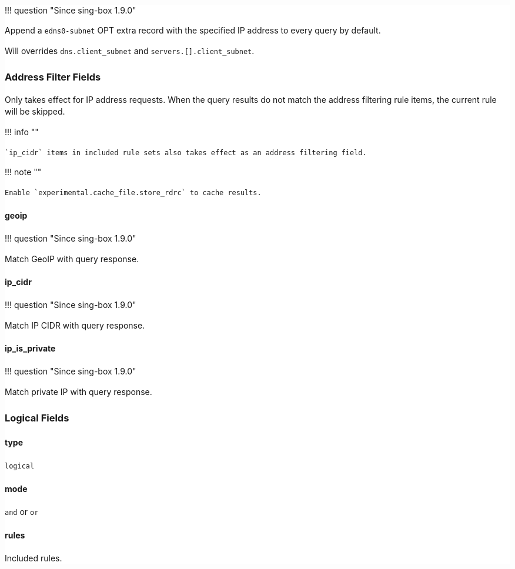 !!! question "Since sing-box 1.9.0"

Append a `edns0-subnet` OPT extra record with the specified IP address to every query by default.

Will overrides `dns.client_subnet` and `servers.[].client_subnet`.

### Address Filter Fields

Only takes effect for IP address requests. When the query results do not match the address filtering rule items, the current rule will be skipped.

!!! info ""

    `ip_cidr` items in included rule sets also takes effect as an address filtering field.

!!! note ""

    Enable `experimental.cache_file.store_rdrc` to cache results.

#### geoip

!!! question "Since sing-box 1.9.0"

Match GeoIP with query response.

#### ip_cidr

!!! question "Since sing-box 1.9.0"

Match IP CIDR with query response.

#### ip_is_private

!!! question "Since sing-box 1.9.0"

Match private IP with query response.

### Logical Fields

#### type

`logical`

#### mode

`and` or `or`

#### rules

Included rules.